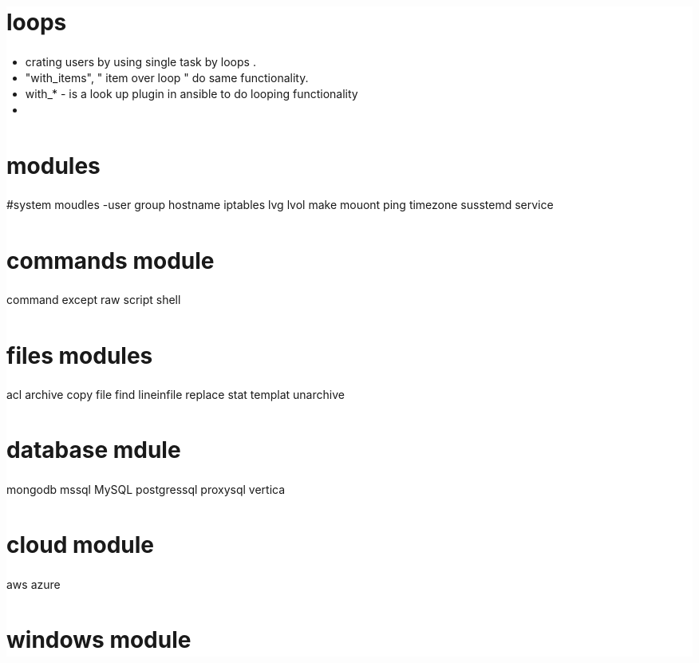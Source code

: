 # loops
- crating users by using single task by loops .
- "with_items", " item  over loop " do same functionality.
- with_* - is a look up plugin in ansible to do looping functionality
- 

# modules
#system moudles
-user
group
hostname
iptables
lvg
lvol
make
mouont
ping
timezone
susstemd
service
# commands module
command
except
raw
script
shell
# files modules
acl
archive
copy
file
find
lineinfile
replace
stat
templat
unarchive
# database mdule
mongodb
mssql
MySQL
postgressql
proxysql
vertica
# cloud module
aws 
azure
# windows module
